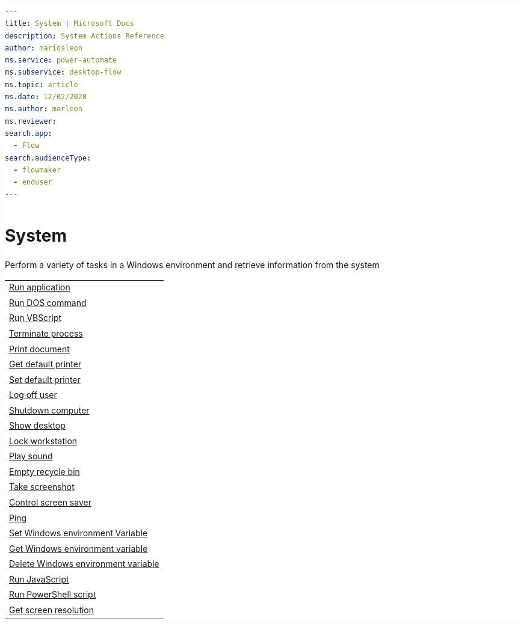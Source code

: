 ```yaml
---
title: System | Microsoft Docs
description: System Actions Reference
author: mariosleon
ms.service: power-automate
ms.subservice: desktop-flow
ms.topic: article
ms.date: 12/02/2020
ms.author: marleon
ms.reviewer:
search.app: 
  - Flow
search.audienceType: 
  - flowmaker
  - enduser
---
```


# System



Perform a variety of tasks in a Windows environment and retrieve information from the system

| |
|-----|
|[Run application](#runapplicationbase)|
|[Run DOS command](#rundoscommand)|
|[Run VBScript](#runvbscript)|
|[Terminate process](#terminateprocess)|
|[Print document](#printdocument)|
|[Get default printer](#getdefaultprinter)|
|[Set default printer](#setdefaultprinter)|
|[Log off user](#logoffuser)|
|[Shutdown computer](#shutdowncomputer)|
|[Show desktop](#showdesktop)|
|[Lock workstation](#lockworkstation)|
|[Play sound](#playsoundbase)|
|[Empty recycle bin](#emptyrecyclebin)|
|[Take screenshot](#takescreenshotbase)|
|[Control screen saver](#controlscreensaver)|
|[Ping](#ping)|
|[Set Windows environment Variable](#setenvironmentvariable)|
|[Get Windows environment variable](#getenvironmentvariable)|
|[Delete Windows environment variable](#deleteenvironmentvariable)|
|[Run JavaScript](#runjavascript)|
|[Run PowerShell script](#runpowershellscript)|
|[Get screen resolution](#getscreenresolution)|